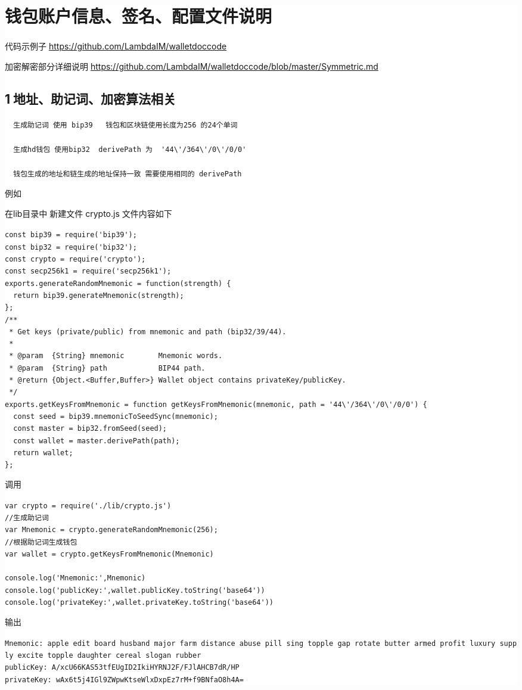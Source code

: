 # 钱包账户信息、签名、配置文件说明
代码示例子 https://github.com/LambdaIM/walletdoccode

加密解密部分详细说明 https://github.com/LambdaIM/walletdoccode/blob/master/Symmetric.md

## 1 地址、助记词、加密算法相关
      生成助记词 使用 bip39   钱包和区块链使用长度为256 的24个单词

      生成hd钱包 使用bip32  derivePath 为  '44\'/364\'/0\'/0/0'

      钱包生成的地址和链生成的地址保持一致 需要使用相同的 derivePath

例如

在lib目录中 新建文件 crypto.js 
文件内容如下
```
const bip39 = require('bip39');
const bip32 = require('bip32');
const crypto = require('crypto');
const secp256k1 = require('secp256k1');
exports.generateRandomMnemonic = function(strength) {
  return bip39.generateMnemonic(strength);
};
/**
 * Get keys (private/public) from mnemonic and path (bip32/39/44).
 *
 * @param  {String} mnemonic        Mnemonic words.
 * @param  {String} path            BIP44 path.
 * @return {Object.<Buffer,Buffer>} Wallet object contains privateKey/publicKey.
 */
exports.getKeysFromMnemonic = function getKeysFromMnemonic(mnemonic, path = '44\'/364\'/0\'/0/0') {
  const seed = bip39.mnemonicToSeedSync(mnemonic);
  const master = bip32.fromSeed(seed);
  const wallet = master.derivePath(path);
  return wallet;
};

```
调用
```
var crypto = require('./lib/crypto.js')
//生成助记词
var Mnemonic = crypto.generateRandomMnemonic(256);
//根据助记词生成钱包
var wallet = crypto.getKeysFromMnemonic(Mnemonic)

console.log('Mnemonic:',Mnemonic)
console.log('publicKey:',wallet.publicKey.toString('base64'))
console.log('privateKey:',wallet.privateKey.toString('base64'))
```
输出
```
Mnemonic: apple edit board husband major farm distance abuse pill sing topple gap rotate butter armed profit luxury supply excite topple daughter cereal slogan rubber
publicKey: A/xcU66KAS53tfEUgID2IkiHYRNJ2F/FJlAHCB7dR/HP
privateKey: wAx6t5j4IGl9ZWpwKtseWlxDxpEz7rM+f9BNfaO8h4A=
```
